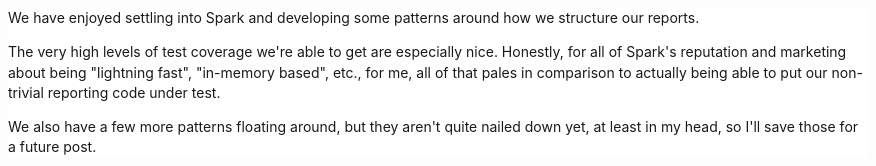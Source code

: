 We have enjoyed settling into Spark and developing some patterns around how we structure our reports.

The very high levels of test coverage we're able to get are especially nice. Honestly, for all of Spark's reputation and marketing about being "lightning fast", "in-memory based", etc., for me, all of that pales in comparison to actually being able to put our non-trivial reporting code under test.

We also have a few more patterns floating around, but they aren't quite nailed down yet, at least in my head, so I'll save those for a future post. 


